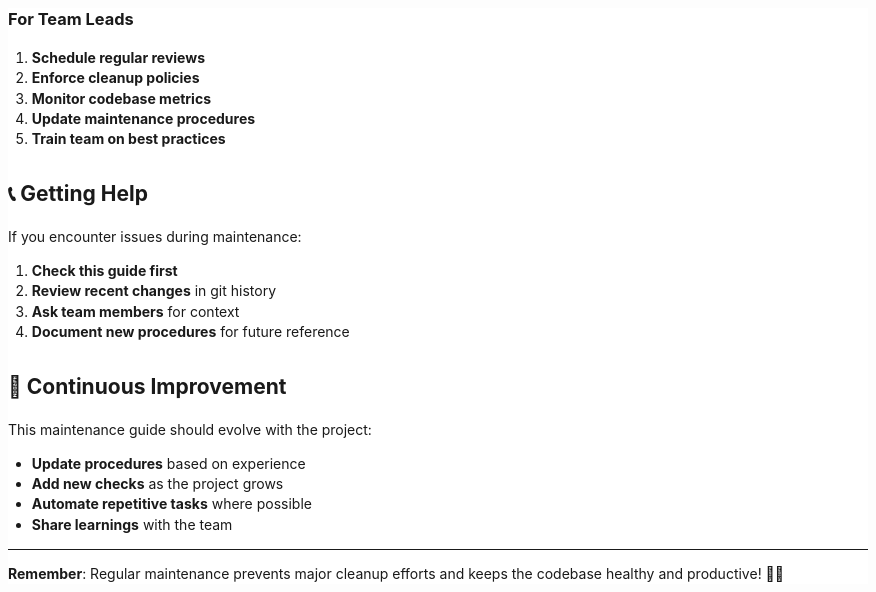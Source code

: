 ### For Team Leads
1. **Schedule regular reviews**
2. **Enforce cleanup policies**
3. **Monitor codebase metrics**
4. **Update maintenance procedures**
5. **Train team on best practices**

## 📞 Getting Help

If you encounter issues during maintenance:

1. **Check this guide first**
2. **Review recent changes** in git history
3. **Ask team members** for context
4. **Document new procedures** for future reference

## 🔄 Continuous Improvement

This maintenance guide should evolve with the project:

- **Update procedures** based on experience
- **Add new checks** as the project grows
- **Automate repetitive tasks** where possible
- **Share learnings** with the team

---

**Remember**: Regular maintenance prevents major cleanup efforts and keeps the codebase healthy and productive! 🌊⚓
